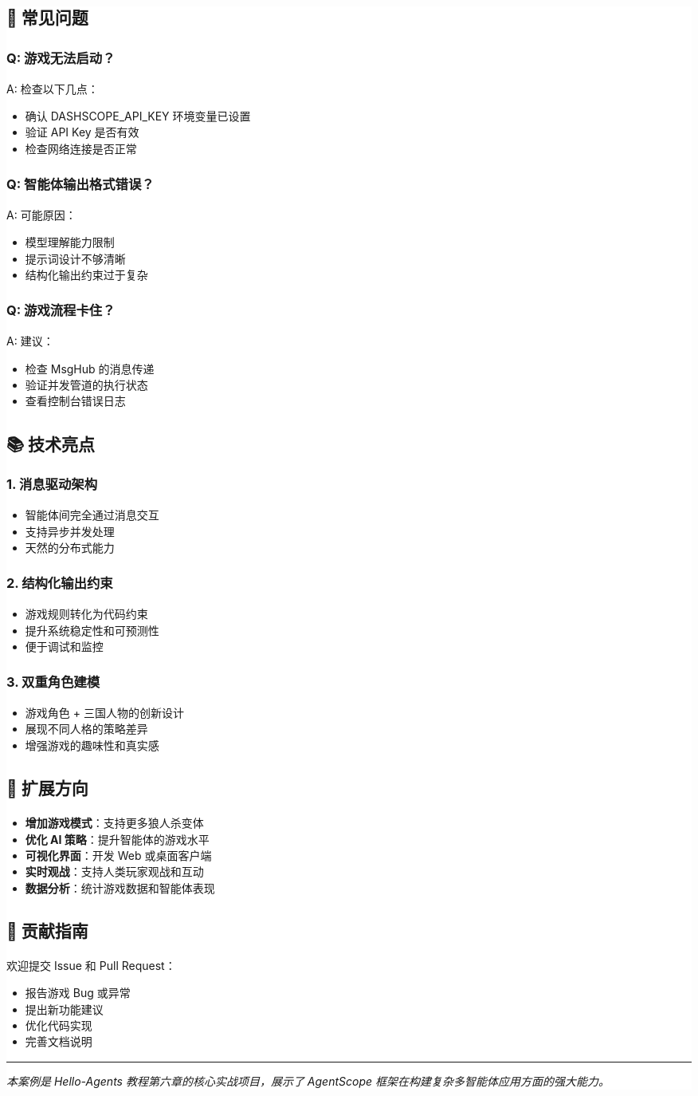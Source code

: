 ## 🐛 常见问题

### Q: 游戏无法启动？
A: 检查以下几点：
- 确认 DASHSCOPE_API_KEY 环境变量已设置
- 验证 API Key 是否有效
- 检查网络连接是否正常

### Q: 智能体输出格式错误？
A: 可能原因：
- 模型理解能力限制
- 提示词设计不够清晰
- 结构化输出约束过于复杂

### Q: 游戏流程卡住？
A: 建议：
- 检查 MsgHub 的消息传递
- 验证并发管道的执行状态
- 查看控制台错误日志

## 📚 技术亮点

### 1. 消息驱动架构
- 智能体间完全通过消息交互
- 支持异步并发处理
- 天然的分布式能力

### 2. 结构化输出约束
- 游戏规则转化为代码约束
- 提升系统稳定性和可预测性
- 便于调试和监控

### 3. 双重角色建模
- 游戏角色 + 三国人物的创新设计
- 展现不同人格的策略差异
- 增强游戏的趣味性和真实感

## 🚀 扩展方向

- **增加游戏模式**：支持更多狼人杀变体
- **优化 AI 策略**：提升智能体的游戏水平
- **可视化界面**：开发 Web 或桌面客户端
- **实时观战**：支持人类玩家观战和互动
- **数据分析**：统计游戏数据和智能体表现

## 🤝 贡献指南

欢迎提交 Issue 和 Pull Request：
- 报告游戏 Bug 或异常
- 提出新功能建议
- 优化代码实现
- 完善文档说明

---

*本案例是 Hello-Agents 教程第六章的核心实战项目，展示了 AgentScope 框架在构建复杂多智能体应用方面的强大能力。*